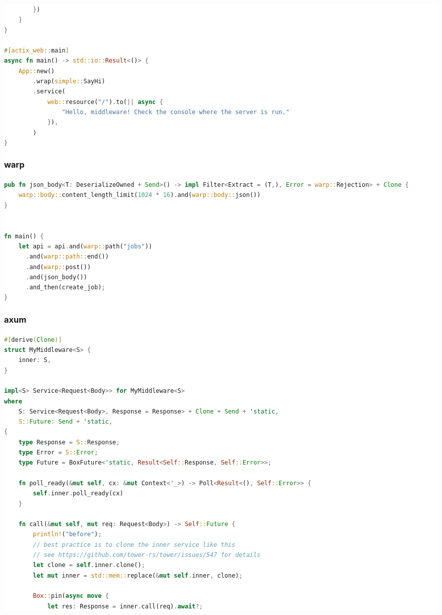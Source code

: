 ```rust
        })
    }
}

#[actix_web::main]
async fn main() -> std::io::Result<()> {
    App::new()
        .wrap(simple::SayHi)
        .service(
            web::resource("/").to(|| async {
                "Hello, middleware! Check the console where the server is run."
            }),
        )
}
```

### warp

```rust
pub fn json_body<T: DeserializeOwned + Send>() -> impl Filter<Extract = (T,), Error = warp::Rejection> + Clone {
    warp::body::content_length_limit(1024 * 16).and(warp::body::json())
}


fn main() {
    let api = api.and(warp::path("jobs"))
      .and(warp::path::end())
      .and(warp::post())
      .and(json_body())
      .and_then(create_job);
}
```

### axum

```rust
#[derive(Clone)]
struct MyMiddleware<S> {
    inner: S,
}

impl<S> Service<Request<Body>> for MyMiddleware<S>
where
    S: Service<Request<Body>, Response = Response> + Clone + Send + 'static,
    S::Future: Send + 'static,
{
    type Response = S::Response;
    type Error = S::Error;
    type Future = BoxFuture<'static, Result<Self::Response, Self::Error>>;

    fn poll_ready(&mut self, cx: &mut Context<'_>) -> Poll<Result<(), Self::Error>> {
        self.inner.poll_ready(cx)
    }

    fn call(&mut self, mut req: Request<Body>) -> Self::Future {
        println!("before");
        // best practice is to clone the inner service like this
        // see https://github.com/tower-rs/tower/issues/547 for details
        let clone = self.inner.clone();
        let mut inner = std::mem::replace(&mut self.inner, clone);

        Box::pin(async move {
            let res: Response = inner.call(req).await?;
```